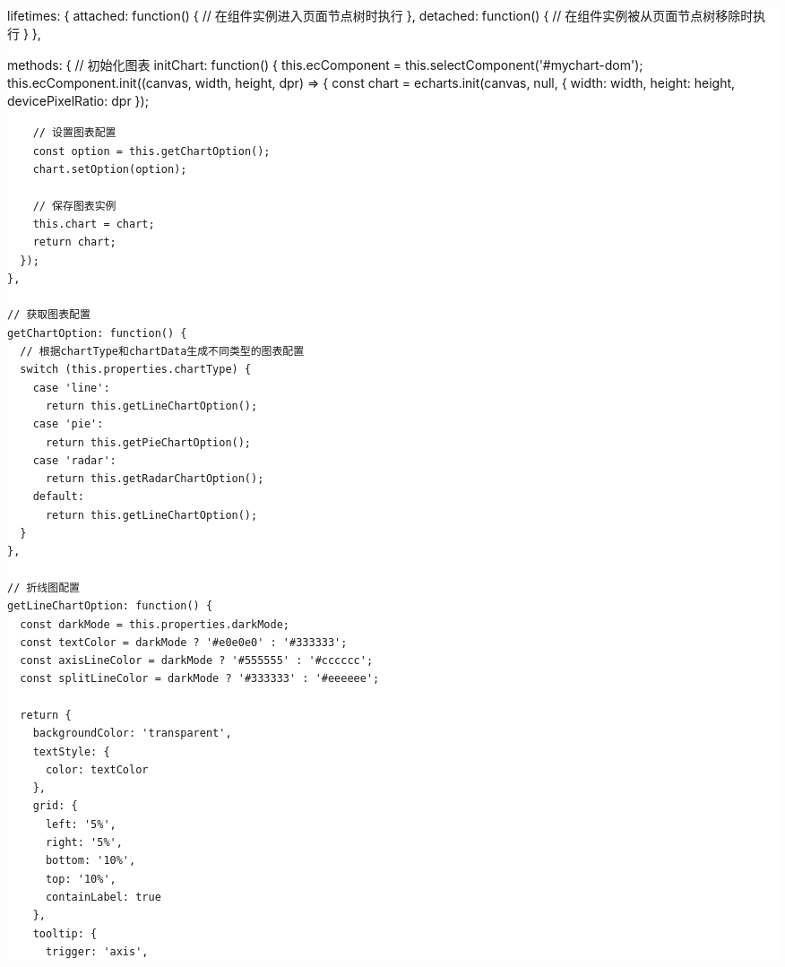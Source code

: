   lifetimes: {
    attached: function() {
      // 在组件实例进入页面节点树时执行
    },
    detached: function() {
      // 在组件实例被从页面节点树移除时执行
    }
  },
  
  methods: {
    // 初始化图表
    initChart: function() {
      this.ecComponent = this.selectComponent('#mychart-dom');
      this.ecComponent.init((canvas, width, height, dpr) => {
        const chart = echarts.init(canvas, null, {
          width: width,
          height: height,
          devicePixelRatio: dpr
        });
        
        // 设置图表配置
        const option = this.getChartOption();
        chart.setOption(option);
        
        // 保存图表实例
        this.chart = chart;
        return chart;
      });
    },
    
    // 获取图表配置
    getChartOption: function() {
      // 根据chartType和chartData生成不同类型的图表配置
      switch (this.properties.chartType) {
        case 'line':
          return this.getLineChartOption();
        case 'pie':
          return this.getPieChartOption();
        case 'radar':
          return this.getRadarChartOption();
        default:
          return this.getLineChartOption();
      }
    },
    
    // 折线图配置
    getLineChartOption: function() {
      const darkMode = this.properties.darkMode;
      const textColor = darkMode ? '#e0e0e0' : '#333333';
      const axisLineColor = darkMode ? '#555555' : '#cccccc';
      const splitLineColor = darkMode ? '#333333' : '#eeeeee';
      
      return {
        backgroundColor: 'transparent',
        textStyle: {
          color: textColor
        },
        grid: {
          left: '5%',
          right: '5%',
          bottom: '10%',
          top: '10%',
          containLabel: true
        },
        tooltip: {
          trigger: 'axis',